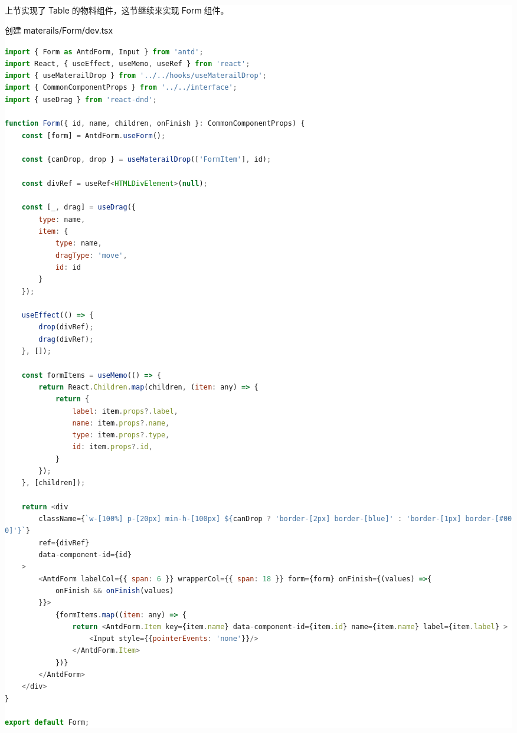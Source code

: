 上节实现了 Table 的物料组件，这节继续来实现 Form 组件。

创建 materails/Form/dev.tsx

```javascript
import { Form as AntdForm, Input } from 'antd';
import React, { useEffect, useMemo, useRef } from 'react';
import { useMaterailDrop } from '../../hooks/useMaterailDrop';
import { CommonComponentProps } from '../../interface';
import { useDrag } from 'react-dnd';

function Form({ id, name, children, onFinish }: CommonComponentProps) {
    const [form] = AntdForm.useForm();

    const {canDrop, drop } = useMaterailDrop(['FormItem'], id);

    const divRef = useRef<HTMLDivElement>(null);

    const [_, drag] = useDrag({
        type: name,
        item: {
            type: name,
            dragType: 'move',
            id: id
        }
    });

    useEffect(() => {
        drop(divRef);
        drag(divRef);
    }, []);

    const formItems = useMemo(() => {
        return React.Children.map(children, (item: any) => {
            return {
                label: item.props?.label,
                name: item.props?.name,
                type: item.props?.type,
                id: item.props?.id,
            }
        });
    }, [children]);

    return <div
        className={`w-[100%] p-[20px] min-h-[100px] ${canDrop ? 'border-[2px] border-[blue]' : 'border-[1px] border-[#000]'}`}
        ref={divRef}
        data-component-id={id}
    >
        <AntdForm labelCol={{ span: 6 }} wrapperCol={{ span: 18 }} form={form} onFinish={(values) =>{
            onFinish && onFinish(values)
        }}>
            {formItems.map((item: any) => {
                return <AntdForm.Item key={item.name} data-component-id={item.id} name={item.name} label={item.label} >
                    <Input style={{pointerEvents: 'none'}}/>
                </AntdForm.Item>
            })}
        </AntdForm>
    </div>
}

export default Form;
```